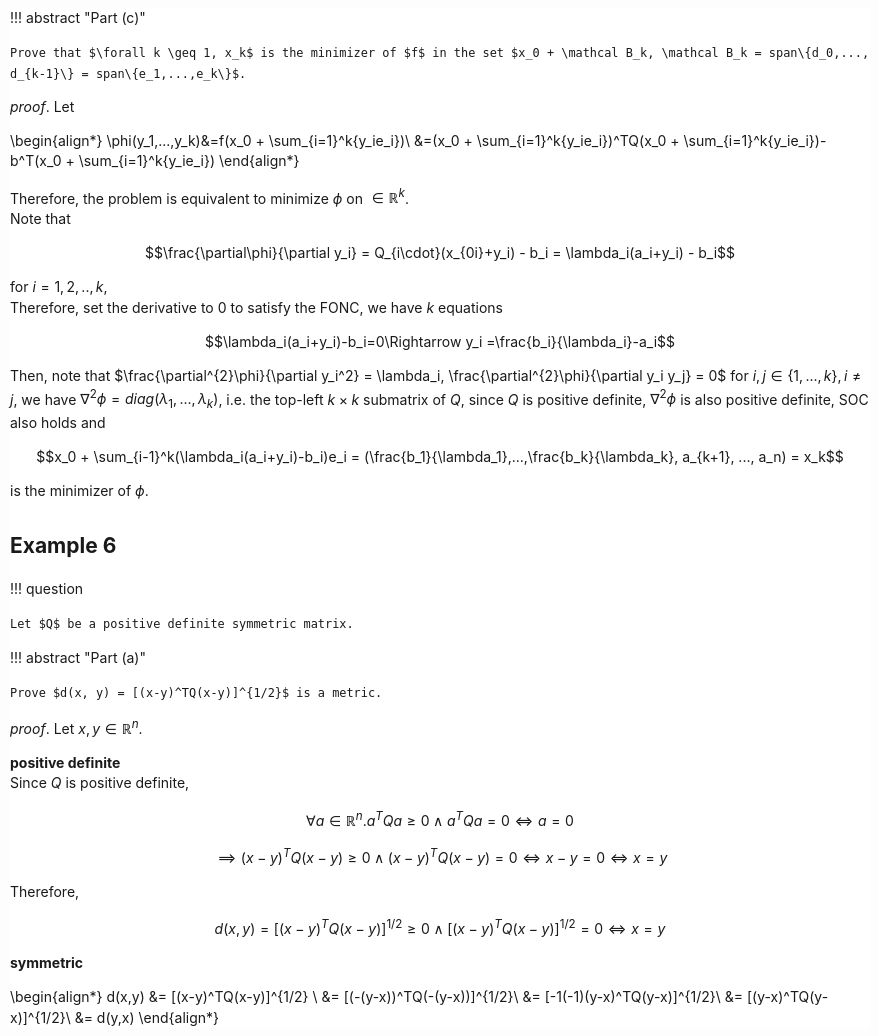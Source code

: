 !!! abstract "Part (c)"

    Prove that $\forall k \geq 1, x_k$ is the minimizer of $f$ in the set $x_0 + \mathcal B_k, \mathcal B_k = span\{d_0,...,d_{k-1}\} = span\{e_1,...,e_k\}$.

_proof_. Let 

\begin{align*}
\phi(y_1,...,y_k)&=f(x_0 + \sum_{i=1}^k{y_ie_i})\\
&=(x_0 + \sum_{i=1}^k{y_ie_i})^TQ(x_0 + \sum_{i=1}^k{y_ie_i})-b^T(x_0 + \sum_{i=1}^k{y_ie_i})
\end{align*}

Therefore, the problem is equivalent to minimize $\phi$ on $\in\mathbb R^k$.  
Note that 

$$\frac{\partial\phi}{\partial y_i} = Q_{i\cdot}(x_{0i}+y_i) - b_i = \lambda_i(a_i+y_i) - b_i$$

for $i=1,2,..,k$,  
Therefore, set the derivative to $0$ to satisfy the FONC, we have $k$ equations 

$$\lambda_i(a_i+y_i)-b_i=0\Rightarrow y_i =\frac{b_i}{\lambda_i}-a_i$$

Then, note that $\frac{\partial^{2}\phi}{\partial y_i^2} = \lambda_i, \frac{\partial^{2}\phi}{\partial y_i y_j} = 0$ for $i,j\in\{1,...,k\}, i\neq j$, we have $\nabla^2\phi = diag(\lambda_1,...,\lambda_k)$, i.e. the top-left $k\times k$ submatrix of $Q$, since $Q$ is positive definite, $\nabla^2\phi$ is also positive definite, SOC also holds and 

$$x_0 + \sum_{i-1}^k(\lambda_i(a_i+y_i)-b_i)e_i = (\frac{b_1}{\lambda_1},...,\frac{b_k}{\lambda_k}, a_{k+1}, ..., a_n) = x_k$$

is the minimizer of $\phi$.

## Example 6


!!! question

    Let $Q$ be a positive definite symmetric matrix.

!!! abstract "Part (a)"

    Prove $d(x, y) = [(x-y)^TQ(x-y)]^{1/2}$ is a metric.

_proof_. Let $x,y\in\mathbb R^n$.  

__positive definite__  
Since $Q$ is positive definite, 

$$\forall a\in\mathbb R^n. a^TQa \geq 0\land a^TQa = 0\Leftrightarrow a = 0$$

$$\implies (x-y)^TQ(x-y) \geq 0\land (x-y)^TQ(x-y) = 0\Leftrightarrow x-y = 0\Leftrightarrow x=y$$

Therefore, 

$$d(x,y)=[(x-y)^TQ(x-y)]^{1/2} \geq 0\land [(x-y)^TQ(x-y)]^{1/2} = 0\Leftrightarrow x=y$$


__symmetric__  

\begin{align*}
d(x,y) &= [(x-y)^TQ(x-y)]^{1/2} \\
&= [(-(y-x))^TQ(-(y-x))]^{1/2}\\
&= [-1(-1)(y-x)^TQ(y-x)]^{1/2}\\
&= [(y-x)^TQ(y-x)]^{1/2}\\
&= d(y,x)
\end{align*}
